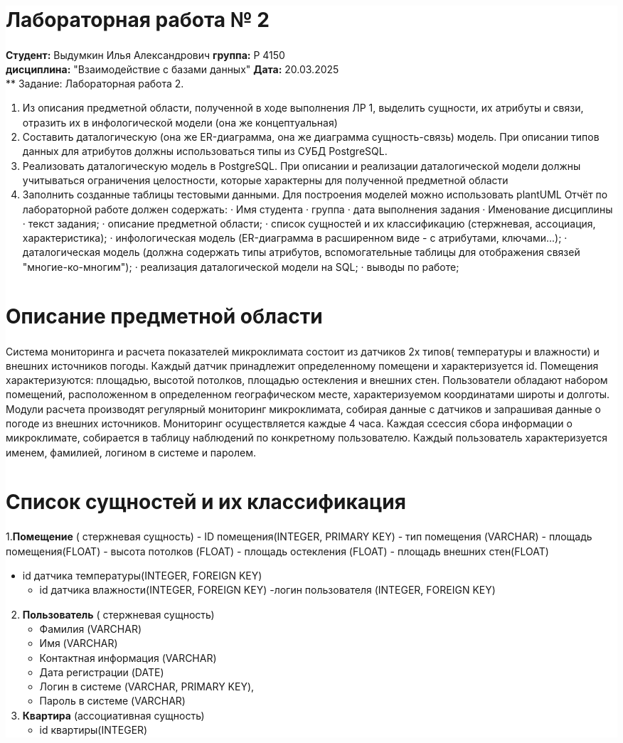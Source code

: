  # Лабораторная работа № 2 # 

**Студент:** Выдумкин Илья Александрович 
**группа:** P 4150  
**дисциплина:** "Взаимодействие с базами данных"
**Дата:** 20.03.2025  
** Задание:
Лабораторная работа 2. 
1.  Из описания предметной области, полученной в ходе выполнения ЛР 1, выделить сущности, их атрибуты и связи, отразить их в инфологической модели (она же концептуальная)
2.  Составить даталогическую (она же ER-диаграмма, она же диаграмма сущность-связь) модель. При описании типов данных для атрибутов должны использоваться типы из СУБД PostgreSQL.
3.  Реализовать даталогическую модель в PostgreSQL. При описании и реализации даталогической модели должны учитываться ограничения целостности, которые характерны для полученной предметной области
4.  Заполнить созданные таблицы тестовыми данными.
Для построения моделей можно использовать plantUML
Отчёт по лабораторной работе должен содержать:
·  Имя студента
·  группа
·  дата выполнения задания
·  Именование дисциплины
·  текст задания;
·  описание предметной области;
·  список сущностей и их классификацию (стержневая, ассоциация, характеристика);
·  инфологическая модель (ER-диаграмма в расширенном виде - с атрибутами, ключами...);
·  даталогическая модель (должна содержать типы атрибутов, вспомогательные таблицы для отображения связей "многие-ко-многим");
·  реализация даталогической модели на SQL;
·  выводы по работе;
# Описание предметной области #
Система мониторинга и расчета показателей микроклимата состоит из датчиков 2х типов( температуры и влажности) и внешних источников погоды. Каждый датчик принадлежит определенному помещени и характеризуется id. Помещения характеризуются: площадью, высотой потолков, площадью остекления и внешних стен. Пользователи обладают набором помещений, расположенном в определенном географическом месте, характеризуемом координатами широты и долготы. Модули расчета производят регулярный мониторинг микроклимата, собирая данные с датчиков и запрашивая данные о погоде из внешних источников. Мониторинг осуществляется каждые 4 часа. Каждая ссессия сбора информации о микроклимате, собирается в таблицу наблюдений по конкретному пользователю.  Каждый пользователь характеризуется именем, фамилией, логином в системе и паролем.

# Список сущностей и их классификация #
1.**Помещение** ( стержневая сущность)
    - ID помещения(INTEGER, PRIMARY KEY)
    - тип помещения (VARCHAR)
    - площадь помещения(FLOAT)
    - высота потолков (FLOAT)
    - площадь остекления (FLOAT)
    - площадь внешних стен(FLOAT)
 - id  датчика температуры(INTEGER, FOREIGN KEY)
    - id  датчика влажности(INTEGER, FOREIGN KEY)
    -логин пользователя (INTEGER, FOREIGN KEY)
2. **Пользователь** ( стержневая сущность)
    - Фамилия (VARCHAR)
   - Имя (VARCHAR)
   - Контактная информация (VARCHAR)
   - Дата регистрации (DATE)
   - Логин в системе (VARCHAR, PRIMARY KEY), 
   - Пароль в системе (VARCHAR)
3. **Квартира** (ассоциативная сущность)
    - id  квартиры(INTEGER)
